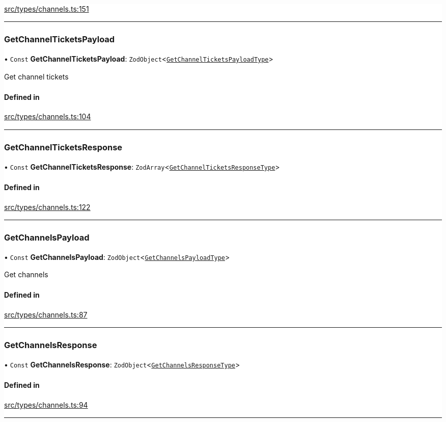 [src/types/channels.ts:151](https://github.com/hoprnet/hopr-sdk/blob/7b4777d5661880e8518778cfcfa0ac332679e349/src/types/channels.ts#L151)

___

### GetChannelTicketsPayload

• `Const` **GetChannelTicketsPayload**: `ZodObject`\<[`GetChannelTicketsPayloadType`](modules.md#getchannelticketspayloadtype)\>

Get channel tickets

#### Defined in

[src/types/channels.ts:104](https://github.com/hoprnet/hopr-sdk/blob/7b4777d5661880e8518778cfcfa0ac332679e349/src/types/channels.ts#L104)

___

### GetChannelTicketsResponse

• `Const` **GetChannelTicketsResponse**: `ZodArray`\<[`GetChannelTicketsResponseType`](modules.md#getchannelticketsresponsetype)\>

#### Defined in

[src/types/channels.ts:122](https://github.com/hoprnet/hopr-sdk/blob/7b4777d5661880e8518778cfcfa0ac332679e349/src/types/channels.ts#L122)

___

### GetChannelsPayload

• `Const` **GetChannelsPayload**: `ZodObject`\<[`GetChannelsPayloadType`](modules.md#getchannelspayloadtype)\>

Get channels

#### Defined in

[src/types/channels.ts:87](https://github.com/hoprnet/hopr-sdk/blob/7b4777d5661880e8518778cfcfa0ac332679e349/src/types/channels.ts#L87)

___

### GetChannelsResponse

• `Const` **GetChannelsResponse**: `ZodObject`\<[`GetChannelsResponseType`](modules.md#getchannelsresponsetype)\>

#### Defined in

[src/types/channels.ts:94](https://github.com/hoprnet/hopr-sdk/blob/7b4777d5661880e8518778cfcfa0ac332679e349/src/types/channels.ts#L94)

___
